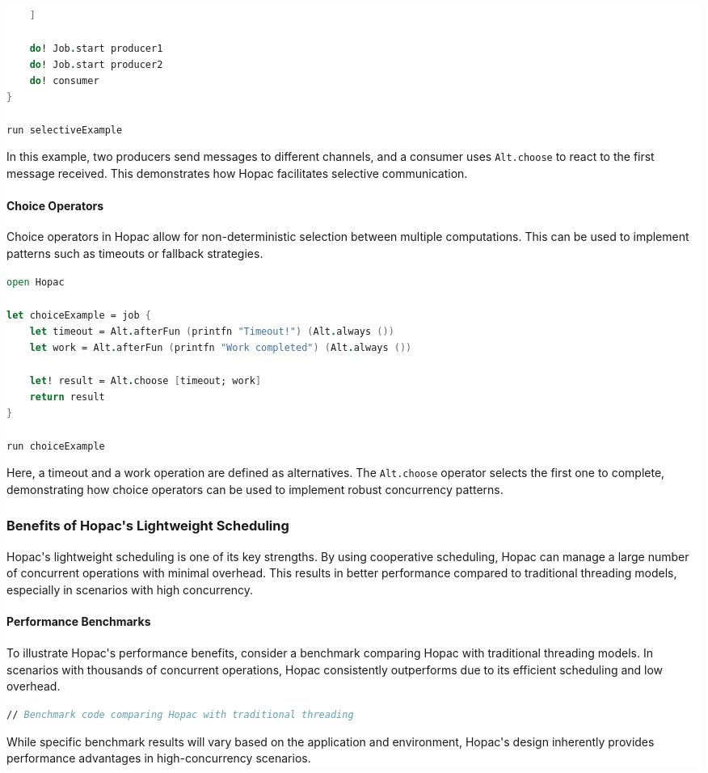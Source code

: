 ```fsharp
    ]

    do! Job.start producer1
    do! Job.start producer2
    do! consumer
}

run selectiveExample
```

In this example, two producers send messages to different channels, and a consumer uses `Alt.choose` to react to the first message received. This demonstrates how Hopac facilitates selective communication.

#### Choice Operators

Choice operators in Hopac allow for non-deterministic selection between multiple computations. This can be used to implement patterns such as timeouts or fallback strategies.

```fsharp
open Hopac

let choiceExample = job {
    let timeout = Alt.afterFun (printfn "Timeout!") (Alt.always ())
    let work = Alt.afterFun (printfn "Work completed") (Alt.always ())

    let! result = Alt.choose [timeout; work]
    return result
}

run choiceExample
```

Here, a timeout and a work operation are defined as alternatives. The `Alt.choose` operator selects the first one to complete, demonstrating how choice operators can be used to implement robust concurrency patterns.

### Benefits of Hopac's Lightweight Scheduling

Hopac's lightweight scheduling is one of its key strengths. By using cooperative scheduling, Hopac can manage a large number of concurrent operations with minimal overhead. This results in better performance compared to traditional threading models, especially in scenarios with high concurrency.

#### Performance Benchmarks

To illustrate Hopac's performance benefits, consider a benchmark comparing Hopac with traditional threading models. In scenarios with thousands of concurrent operations, Hopac consistently outperforms due to its efficient scheduling and low overhead.

```fsharp
// Benchmark code comparing Hopac with traditional threading
```

While specific benchmark results will vary based on the application and environment, Hopac's design inherently provides performance advantages in high-concurrency scenarios.
